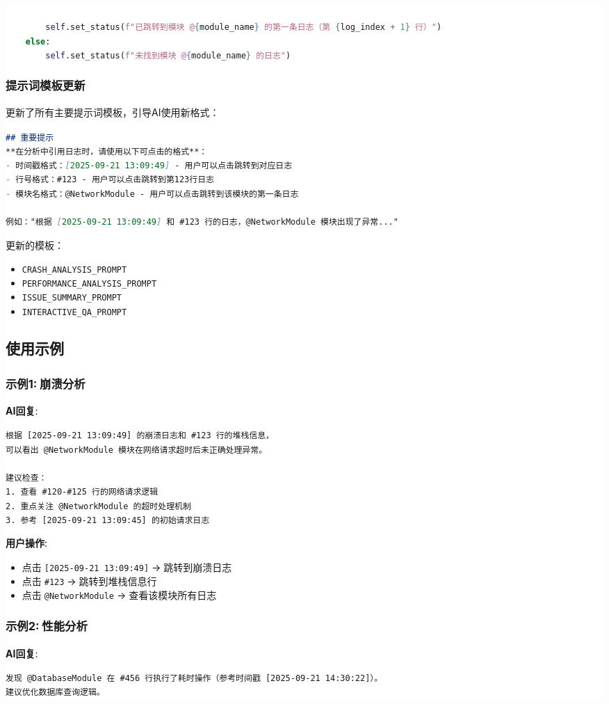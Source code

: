 ```python

        self.set_status(f"已跳转到模块 @{module_name} 的第一条日志（第 {log_index + 1} 行）")
    else:
        self.set_status(f"未找到模块 @{module_name} 的日志")
```

### 提示词模板更新

更新了所有主要提示词模板，引导AI使用新格式：

```markdown
## 重要提示
**在分析中引用日志时，请使用以下可点击的格式**：
- 时间戳格式：[2025-09-21 13:09:49] - 用户可以点击跳转到对应日志
- 行号格式：#123 - 用户可以点击跳转到第123行日志
- 模块名格式：@NetworkModule - 用户可以点击跳转到该模块的第一条日志

例如："根据 [2025-09-21 13:09:49] 和 #123 行的日志，@NetworkModule 模块出现了异常..."
```

更新的模板：
- `CRASH_ANALYSIS_PROMPT`
- `PERFORMANCE_ANALYSIS_PROMPT`
- `ISSUE_SUMMARY_PROMPT`
- `INTERACTIVE_QA_PROMPT`

## 使用示例

### 示例1: 崩溃分析

**AI回复**:
```
根据 [2025-09-21 13:09:49] 的崩溃日志和 #123 行的堆栈信息，
可以看出 @NetworkModule 模块在网络请求超时后未正确处理异常。

建议检查：
1. 查看 #120-#125 行的网络请求逻辑
2. 重点关注 @NetworkModule 的超时处理机制
3. 参考 [2025-09-21 13:09:45] 的初始请求日志
```

**用户操作**:
- 点击 `[2025-09-21 13:09:49]` → 跳转到崩溃日志
- 点击 `#123` → 跳转到堆栈信息行
- 点击 `@NetworkModule` → 查看该模块所有日志

### 示例2: 性能分析

**AI回复**:
```
发现 @DatabaseModule 在 #456 行执行了耗时操作（参考时间戳 [2025-09-21 14:30:22]）。
建议优化数据库查询逻辑。
```
